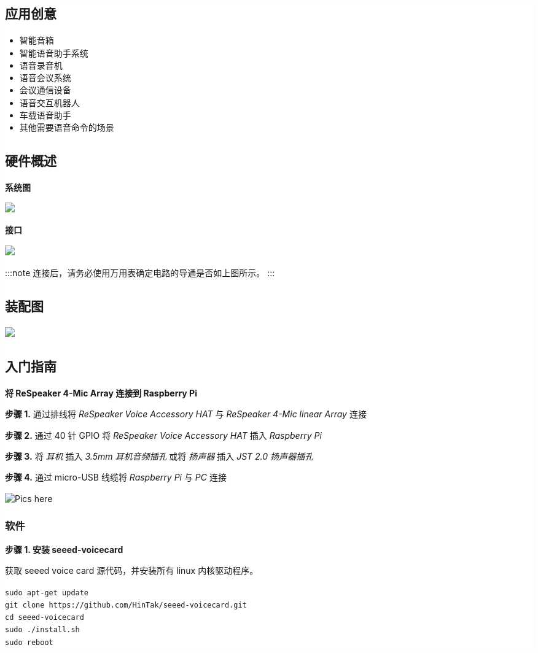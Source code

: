 ## 应用创意

- 智能音箱
- 智能语音助手系统
- 语音录音机
- 语音会议系统
- 会议通信设备
- 语音交互机器人
- 车载语音助手
- 其他需要语音命令的场景

## 硬件概述

**系统图**

<a href="https://files.seeedstudio.com/wiki/ReSpeaker_4-Mics_Linear_Array_Kit/img/voice_hat_acc-correct.png" target="_blank"><img src="https://files.seeedstudio.com/wiki/ReSpeaker_4-Mics_Linear_Array_Kit/img/voice_hat_acc-correct.png"/></a>

**接口**

![](https://files.seeedstudio.com/wiki/ReSpeaker_4-Mics_Linear_Array_Kit/img/Hardware.jpg)

:::note
连接后，请务必使用万用表确定电路的导通是否如上图所示。
:::

## 装配图

![](https://files.seeedstudio.com/wiki/Bazaar_file/107990055/img/ab.png)

## 入门指南

**将 ReSpeaker 4-Mic Array 连接到 Raspberry Pi**

**步骤 1.** 通过排线将 *ReSpeaker Voice Accessory HAT* 与 *ReSpeaker 4-Mic linear Array* 连接

**步骤 2.** 通过 40 针 GPIO 将 *ReSpeaker Voice Accessory HAT* 插入 *Raspberry Pi*

**步骤 3.** 将 *耳机* 插入 *3.5mm 耳机音频插孔* 或将 *扬声器* 插入 *JST 2.0 扬声器插孔*

**步骤 4.** 通过 micro-USB 线缆将 *Raspberry Pi* 与 *PC* 连接

![Pics here](https://files.seeedstudio.com/wiki/ReSpeaker_4-Mics_Linear_Array_Kit/img/4-mic.jpg)

### 软件

**步骤 1. 安装 seeed-voicecard**

获取 seeed voice card 源代码，并安装所有 linux 内核驱动程序。

```
sudo apt-get update
git clone https://github.com/HinTak/seeed-voicecard.git
cd seeed-voicecard
sudo ./install.sh  
sudo reboot

```
